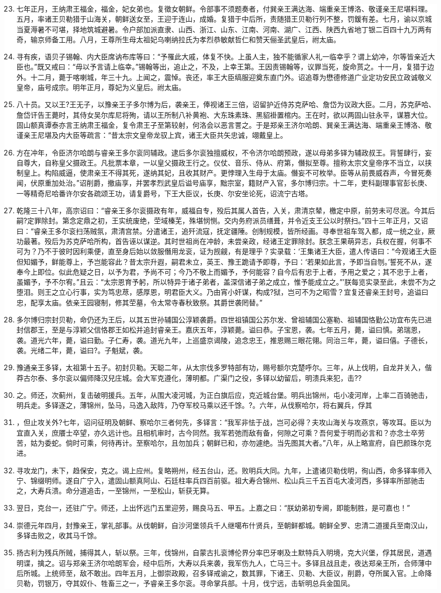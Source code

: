 23. <span id="列传五_诸王四-23"></span>
七年正月，王纳肃王福金，福金，妃女弟也。复徵女朝鲜。令部事不须题奏者，付巽亲王满达海、端重亲王博洛、敬谨亲王尼堪料理。五月，率诸王贝勒猎于山海关，朝鲜送女至，王迎于连山，成婚。复猎于中后所，责随猎王贝勒行列不整，罚鍰有差。七月，谕以京城当夏溽暑不可堪，择地筑城避暑。令户部加派直隶、山西、浙江、山东、江南、河南、湖广、江西、陕西九省地丁银二百四十九万两有奇，输京师备工用。八月，王尊所生母太祖妃乌喇纳拉氏为孝烈恭敏献哲仁和赞天俪圣武皇后，祔太庙。

24. <span id="列传五_诸王四-24"></span>
寻有疾，语贝子锡翰、内大臣席讷布库等曰：“予罹此大戚，体复不快。上虽人主，独不能循家人礼一临幸乎？谓上幼冲，尔等皆亲近大臣也。”既又戒曰：“毋以予言请上临幸。”锡翰等出，追止之，不及，上幸王第。王因责锡翰等，议罪当死，旋命贳之。十一月，复猎于边外。十二月，薨于喀喇城，年三十九。上闻之，震悼。丧还，率王大臣缟服迎奠东直门外。诏追尊为懋德修道广业定功安民立政诚敬义皇帝，庙号成宗。明年正月，尊妃为义皇后。祔太庙。

25. <span id="列传五_诸王四-25"></span>
八十员。又以王?王无子，以豫亲王子多尔博为后，袭亲王，俸视诸王三倍，诏留护近侍苏克萨哈、詹岱为议政大臣。二月，苏克萨哈、詹岱讦告王薨时，其侍女吴尔库尼将殉，请以王所制八补黄袍、大东珠素珠、黑貂褂置棺内。王在时，欲以两固山驻永平，谋篡大位。固山额真谭泰亦言王纳肃王福金，复令肃王子至第较射，何洛会以恶言詈之。于是郑亲王济尔哈朗、巽亲王满达海、端重亲王博洛、敬谨亲王尼堪及内大臣等疏言：“昔太宗文皇帝龙驭上宾，诸王大臣共矢忠诚，翊戴皇上。

26. <span id="列传五_诸王四-26"></span>
方在冲年，令臣济尔哈朗与睿亲王多尔衮同辅政。逮后多尔衮独擅威权，不令济尔哈朗预政，遂以母弟多铎为辅政叔王。背誓肆行，妄自尊大，自称皇父摄政王。凡批票本章，一以皇父摄政王行之。仪仗、音乐、侍从、府第，僭拟至尊。擅称太宗文皇帝序不当立，以挟制皇上。构陷威逼，使肃亲王不得其死，遂纳其妃，且收其财产。更悖理入生母于太庙。僭妄不可枚举。臣等从前畏威吞声，今冒死奏闻，伏原重加处治。”诏削爵，撤庙享，并罢孝烈武皇后谥号庙享，黜宗室，籍财产入官，多尔博归宗。十二年，吏科副理事官彭长庚、一等精奇尼哈番许尔安各疏颂王功，请复爵号，下王大臣议，长庚、尔安坐论死，诏流宁古塔。

27. <span id="列传五_诸王四-27"></span>
乾隆三十八年，高宗诏曰：“睿亲王多尔衮摄政有年，威福自专，殁后其属人首告，入关，肃清京辇，檄定中原，前劳未可尽泯。今其后嗣?定罪除封。第念定鼎之初，王实统废绝，茔域榛芜，殊堪悯恻。交内务府派员缮葺，并令近支王公以时祭扫。”四十三年正月，又诏曰：“睿亲王多尔衮扫荡贼氛，肃清宫禁。分遣诸王，追歼流寇，抚定疆陲。创制规模，皆所经画。寻奉世祖车驾入都，成一统之业，厥功最著。殁后为苏克萨哈所构，首告诬以谋逆。其时世祖尚在冲龄，未尝亲政，经诸王定罪除封。朕念王果萌异志，兵权在握，何事不可为？乃不于彼时因利乘便，直至身后始以敛服僭用龙衮，证为觊觎，有是理乎？实录载：‘王集诸王大臣，遣人传语曰：“今观诸王大臣但知媚予，鲜能尊上，予岂能容此？昔太宗升遐，嗣君未立，英王、豫王跪请予即尊，予曰：‘若果如此言，予即当自刎。’誓死不从，遂奉今上即位。似此危疑之日，以予为君，予尚不可；今乃不敬上而媚予，予何能容？自今后有忠于上者，予用之爱之；其不忠于上者，虽媚予，予不尔宥。”且云：“太宗恩育予躬，所以特异于诸子弟者，盖深信诸子弟之成立，惟予能成立之。”’朕每览实录至此，未尝不为之堕泪。则王之立心行事，实为笃忠荩，感厚恩，明君臣大义。乃由宵小奸谋，构成?狱，岂可不为之昭雪？宜复还睿亲王封号，追谥曰忠，配享太庙。依亲王园寝制，修其茔墓，令太常寺春秋致祭。其爵世袭罔替。”

28. <span id="列传五_诸王四-28"></span>
多尔博归宗封贝勒，命仍还为王后，以其五世孙辅国公淳颖袭爵。四世祖镇国公苏尔发、曾祖辅国公塞勒、祖辅国恪勤公功宜布先已进封信郡王，至是与淳颖父信恪郡王如松并追封睿亲王。嘉庆五年，淳颖薨。谥曰恭。子宝恩，袭。七年五月，薨，谥曰慎。弟瑞恩，袭。道光六年，薨，谥曰勤。子仁寿，袭。道光九年，上巡盛京谒陵，追念忠王，推恩赐三眼花翎。同治三年，薨，谥曰僖。子德长，袭。光绪二年，薨，谥曰?。子魁斌，袭。

29. <span id="列传五_诸王四-29"></span>
豫通亲王多铎，太祖第十五子。初封贝勒。天聪二年，从太宗伐多罗特部有功，赐号额尔克楚呼尔。三年，从上伐明，自龙井关入，偕莽古尔泰、多尔衮以偏师降汉兒庄城。会大军克遵化，薄明都。广渠门之役，多铎以幼留后，明溃兵来犯，击??

30. <span id="列传五_诸王四-30"></span>
之。师还，次蓟州，复击破明援兵。五年，从围大凌河城，为正白旗后应，克近城台堡。明兵出锦州，屯小凌河岸，上率二百骑驰击，明兵走。多铎逐之，薄锦州，坠马，马逸入敌阵，乃夺军校马乘以还千馀。?。六年，从伐察哈尔，将右翼兵，俘其

31. <span id="列传五_诸王四-31"></span>
，但止攻关外?七年，诏问征明及朝鲜、察哈尔三者何先，多铎言：“我军非怯于战，岂可必得？夫攻山海关与攻燕京，等攻耳。臣以为宜直入关，庶餍士卒望，亦久远计也。且相机审时，古今同然。我军若弛而敌有备，何隙之可乘？吾何爱于明而必言和？亦念士卒劳苦，姑为委蛇。倘时可乘，何待再计。至察哈尔，且勿加兵；朝鲜已和，亦勿遽绝。当先图其大者。”八年，从上略宣府，自巴颜珠尔克进。

32. <span id="列传五_诸王四-32"></span>
寻攻龙门，未下，趋保安，克之。谒上应州。复略朔州，经五台山，还。败明兵大同。九年，上遣诸贝勒伐明，徇山西，命多铎率师入宁、锦缀明师。遂自广宁入，遣固山额真阿山、石廷柱率兵四百前驱。祖大寿合锦州、松山兵三千五百屯大凌河西，多铎率所部驰击之，大寿兵溃。命分道追击，一至锦州，一至松山，斩获无算。

33. <span id="列传五_诸王四-33"></span>
翌日，克台一，还驻广宁。师还，上出怀远门五里迎劳，赐良马五、甲五。上嘉之曰：“朕幼弟初专阃，即能制胜，是可嘉也！”

34. <span id="列传五_诸王四-34"></span>
崇德元年四月，封豫亲王，掌礼部事。从伐朝鲜，自沙河堡领兵千人继噶布什贤兵，至朝鲜都城。朝鲜全罗、忠清二道援兵至南汉山，多铎击败之，收其马千馀。

35. <span id="列传五_诸王四-35"></span>
扬古利为残兵所贼，捕得其人，斩以祭。三年，伐锦州，自蒙古扎衮博伦界分率巴牙喇及土默特兵入明境，克大兴堡，俘其居民，道遇明谍，擒之。诏与郑亲王济尔哈朗军会，经中后所，大寿以兵来袭，我军伤九人，亡马三十。多铎且战且走，夜达郑亲王所，合师薄中后所城。上统师至，敌不敢出。四年五月，上御崇政殿，召多铎戒谕之，数其罪，下诸王、贝勒、大臣议，削爵，夺所属入官。上命降贝勒，罚银万，夺其奴仆、牲畜三之一，予睿亲王多尔衮。寻命掌兵部。十月，伐宁远，击斩明总兵金国凤。
